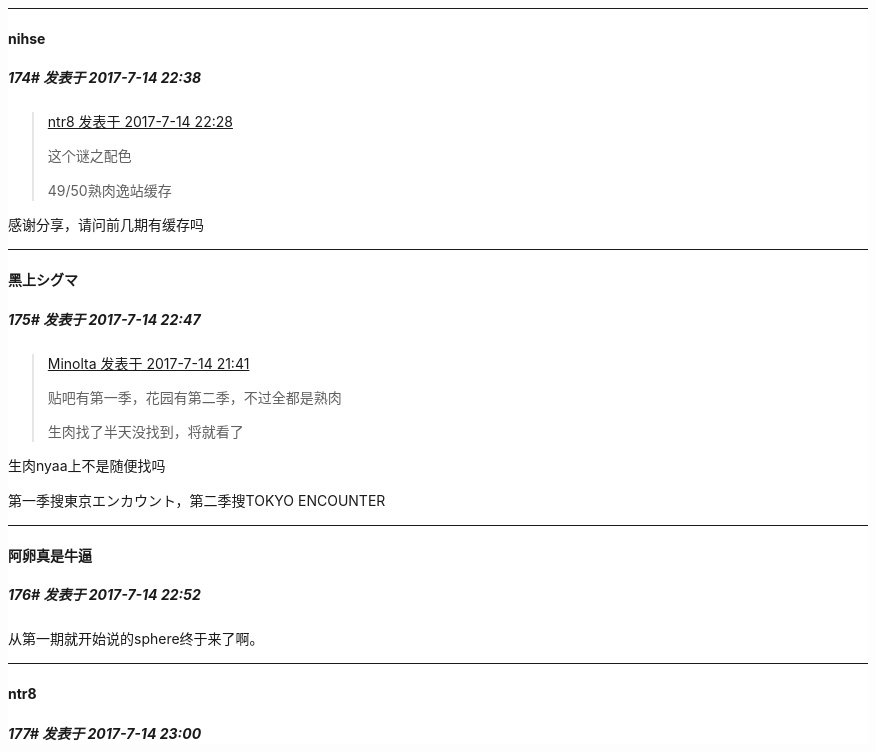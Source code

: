 




-----

####  nihse  
##### 174#       发表于 2017-7-14 22:38



<blockquote><a href="httphttps://bbs.saraba1st.com/2b/forum.php?mod=redirect&amp;goto=findpost&amp;pid=36581539&amp;ptid=1291925" target="_blank">ntr8 发表于 2017-7-14 22:28</a>

这个谜之配色


49/50熟肉逸站缓存</blockquote>
感谢分享，请问前几期有缓存吗







-----

####  黑上シグマ  
##### 175#       发表于 2017-7-14 22:47



<blockquote><a href="httphttps://bbs.saraba1st.com/2b/forum.php?mod=redirect&amp;goto=findpost&amp;pid=36581141&amp;ptid=1291925" target="_blank">Minolta 发表于 2017-7-14 21:41</a>

贴吧有第一季，花园有第二季，不过全都是熟肉

生肉找了半天没找到，将就看了</blockquote>
生肉nyaa上不是随便找吗

第一季搜東京エンカウント，第二季搜TOKYO ENCOUNTER







-----

####  阿卵真是牛逼  
##### 176#       发表于 2017-7-14 22:52




从第一期就开始说的sphere终于来了啊。







-----

####  ntr8  
##### 177#       发表于 2017-7-14 23:00
